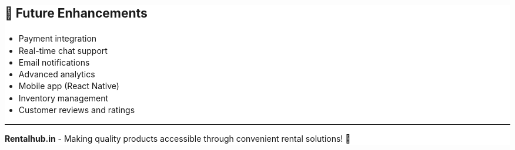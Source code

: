 ## 🔮 Future Enhancements

- Payment integration
- Real-time chat support
- Email notifications
- Advanced analytics
- Mobile app (React Native)
- Inventory management
- Customer reviews and ratings

---

**Rentalhub.in** - Making quality products accessible through convenient rental solutions! 🚀
